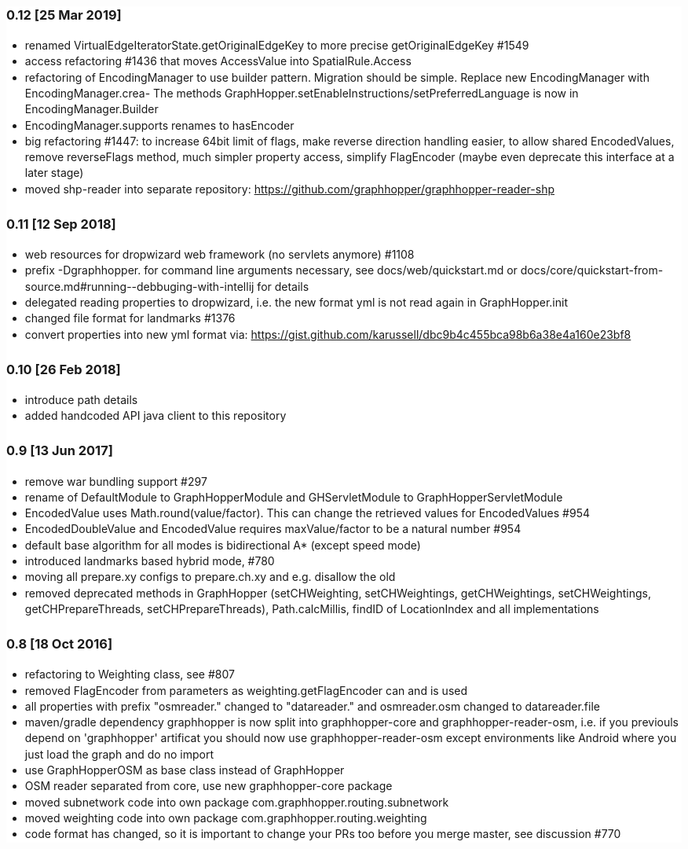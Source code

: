 ### 0.12 [25 Mar 2019]

- renamed VirtualEdgeIteratorState.getOriginalEdgeKey to more precise getOriginalEdgeKey #1549
- access refactoring #1436 that moves AccessValue into SpatialRule.Access
- refactoring of EncodingManager to use builder pattern. Migration should be simple. Replace new EncodingManager with
  EncodingManager.crea- The methods GraphHopper.setEnableInstructions/setPreferredLanguage is now in
  EncodingManager.Builder
- EncodingManager.supports renames to hasEncoder
- big refactoring #1447: to increase 64bit limit of flags, make reverse direction handling easier, to allow shared
  EncodedValues, remove reverseFlags method, much simpler property access, simplify FlagEncoder (maybe even deprecate
  this interface at a later stage)
- moved shp-reader into separate repository: https://github.com/graphhopper/graphhopper-reader-shp

### 0.11 [12 Sep 2018]

- web resources for dropwizard web framework (no servlets anymore) #1108
- prefix -Dgraphhopper. for command line arguments necessary, see docs/web/quickstart.md or
  docs/core/quickstart-from-source.md#running--debbuging-with-intellij for details
- delegated reading properties to dropwizard, i.e. the new format yml is not read again in GraphHopper.init
- changed file format for landmarks #1376
- convert properties into new yml format via: https://gist.github.com/karussell/dbc9b4c455bca98b6a38e4a160e23bf8

### 0.10 [26 Feb 2018]

- introduce path details
- added handcoded API java client to this repository

### 0.9 [13 Jun 2017]

- remove war bundling support #297
- rename of DefaultModule to GraphHopperModule and GHServletModule to GraphHopperServletModule
- EncodedValue uses Math.round(value/factor). This can change the retrieved values for EncodedValues #954
- EncodedDoubleValue and EncodedValue requires maxValue/factor to be a natural number #954
- default base algorithm for all modes is bidirectional A* (except speed mode)
- introduced landmarks based hybrid mode, #780
- moving all prepare.xy configs to prepare.ch.xy and e.g. disallow the old
- removed deprecated methods in GraphHopper (setCHWeighting, setCHWeightings, getCHWeightings, setCHWeightings,
  getCHPrepareThreads, setCHPrepareThreads), Path.calcMillis, findID of LocationIndex and all implementations

### 0.8 [18 Oct 2016]

- refactoring to Weighting class, see #807
- removed FlagEncoder from parameters as weighting.getFlagEncoder can and is used
- all properties with prefix "osmreader." changed to "datareader." and osmreader.osm changed to datareader.file
- maven/gradle dependency graphhopper is now split into graphhopper-core and graphhopper-reader-osm, i.e. if you
  previouls depend on 'graphhopper' artificat you should now use graphhopper-reader-osm except environments like Android
  where you just load the graph and do no import
- use GraphHopperOSM as base class instead of GraphHopper
- OSM reader separated from core, use new graphhopper-core package
- moved subnetwork code into own package com.graphhopper.routing.subnetwork
- moved weighting code into own package com.graphhopper.routing.weighting
- code format has changed, so it is important to change your PRs too before you merge master, see discussion #770
